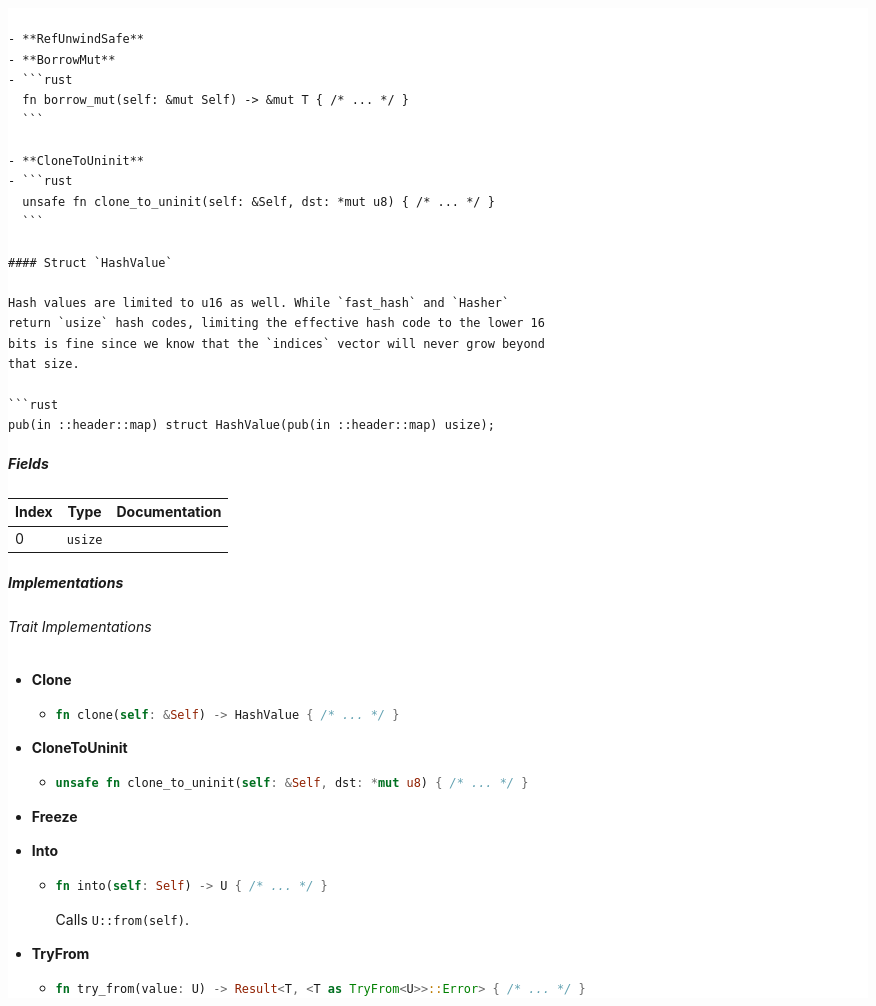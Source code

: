   ```

- **RefUnwindSafe**
- **BorrowMut**
  - ```rust
    fn borrow_mut(self: &mut Self) -> &mut T { /* ... */ }
    ```

- **CloneToUninit**
  - ```rust
    unsafe fn clone_to_uninit(self: &Self, dst: *mut u8) { /* ... */ }
    ```

#### Struct `HashValue`

Hash values are limited to u16 as well. While `fast_hash` and `Hasher`
return `usize` hash codes, limiting the effective hash code to the lower 16
bits is fine since we know that the `indices` vector will never grow beyond
that size.

```rust
pub(in ::header::map) struct HashValue(pub(in ::header::map) usize);
```

##### Fields

| Index | Type | Documentation |
|-------|------|---------------|
| 0 | `usize` |  |

##### Implementations

###### Trait Implementations

- **Clone**
  - ```rust
    fn clone(self: &Self) -> HashValue { /* ... */ }
    ```

- **CloneToUninit**
  - ```rust
    unsafe fn clone_to_uninit(self: &Self, dst: *mut u8) { /* ... */ }
    ```

- **Freeze**
- **Into**
  - ```rust
    fn into(self: Self) -> U { /* ... */ }
    ```
    Calls `U::from(self)`.

- **TryFrom**
  - ```rust
    fn try_from(value: U) -> Result<T, <T as TryFrom<U>>::Error> { /* ... */ }
    ```
